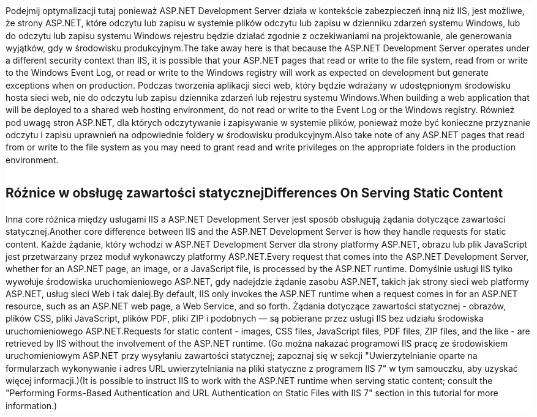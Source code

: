 <span data-ttu-id="5934a-155">Podejmij optymalizacji tutaj ponieważ ASP.NET Development Server działa w kontekście zabezpieczeń inną niż IIS, jest możliwe, że strony ASP.NET, które odczytu lub zapisu w systemie plików odczytu lub zapisu w dzienniku zdarzeń systemu Windows, lub do odczytu lub zapisu systemu Windows  rejestru będzie działać zgodnie z oczekiwaniami na projektowanie, ale generowania wyjątków, gdy w środowisku produkcyjnym.</span><span class="sxs-lookup"><span data-stu-id="5934a-155">The take away here is that because the ASP.NET Development Server operates under a different security context than IIS, it is possible that your ASP.NET pages that read or write to the file system, read from or write to the Windows Event Log, or read or write to the Windows registry will work as expected on development but generate exceptions when on production.</span></span> <span data-ttu-id="5934a-156">Podczas tworzenia aplikacji sieci web, który będzie wdrażany w udostępnionym środowisku hosta sieci web, nie do odczytu lub zapisu dziennika zdarzeń lub rejestru systemu Windows.</span><span class="sxs-lookup"><span data-stu-id="5934a-156">When building a web application that will be deployed to a shared web hosting environment, do not read or write to the Event Log or the Windows registry.</span></span> <span data-ttu-id="5934a-157">Również pod uwagę stron ASP.NET, dla których odczytywanie i zapisywanie w systemie plików, ponieważ może być konieczne przyznanie odczytu i zapisu uprawnień na odpowiednie foldery w środowisku produkcyjnym.</span><span class="sxs-lookup"><span data-stu-id="5934a-157">Also take note of any ASP.NET pages that read from or write to the file system as you may need to grant read and write privileges on the appropriate folders in the production environment.</span></span>

## <a name="differences-on-serving-static-content"></a><span data-ttu-id="5934a-158">Różnice w obsługę zawartości statycznej</span><span class="sxs-lookup"><span data-stu-id="5934a-158">Differences On Serving Static Content</span></span>

<span data-ttu-id="5934a-159">Inna core różnica między usługami IIS a ASP.NET Development Server jest sposób obsługują żądania dotyczące zawartości statycznej.</span><span class="sxs-lookup"><span data-stu-id="5934a-159">Another core difference between IIS and the ASP.NET Development Server is how they handle requests for static content.</span></span> <span data-ttu-id="5934a-160">Każde żądanie, który wchodzi w ASP.NET Development Server dla strony platformy ASP.NET, obrazu lub plik JavaScript jest przetwarzany przez moduł wykonawczy platformy ASP.NET.</span><span class="sxs-lookup"><span data-stu-id="5934a-160">Every request that comes into the ASP.NET Development Server, whether for an ASP.NET page, an image, or a JavaScript file, is processed by the ASP.NET runtime.</span></span> <span data-ttu-id="5934a-161">Domyślnie usługi IIS tylko wywołuje środowiska uruchomieniowego ASP.NET, gdy nadejdzie żądanie zasobu ASP.NET, takich jak strony sieci web platformy ASP.NET, usług sieci Web i tak dalej.</span><span class="sxs-lookup"><span data-stu-id="5934a-161">By default, IIS only invokes the ASP.NET runtime when a request comes in for an ASP.NET resource, such as an ASP.NET web page, a Web Service, and so forth.</span></span> <span data-ttu-id="5934a-162">Żądania dotyczące zawartości statycznej - obrazów, plików CSS, pliki JavaScript, plików PDF, pliki ZIP i podobnych — są pobierane przez usługi IIS bez udziału środowiska uruchomieniowego ASP.NET.</span><span class="sxs-lookup"><span data-stu-id="5934a-162">Requests for static content - images, CSS files, JavaScript files, PDF files, ZIP files, and the like - are retrieved by IIS without the involvement of the ASP.NET runtime.</span></span> <span data-ttu-id="5934a-163">(Go można nakazać programowi IIS pracę ze środowiskiem uruchomieniowym ASP.NET przy wysyłaniu zawartości statycznej; zapoznaj się w sekcji "Uwierzytelnianie oparte na formularzach wykonywanie i adres URL uwierzytelniania na pliki statyczne z programem IIS 7" w tym samouczku, aby uzyskać więcej informacji.)</span><span class="sxs-lookup"><span data-stu-id="5934a-163">(It is possible to instruct IIS to work with the ASP.NET runtime when serving static content; consult the "Performing Forms-Based Authentication and URL Authentication on Static Files with IIS 7" section in this tutorial for more information.)</span></span>
